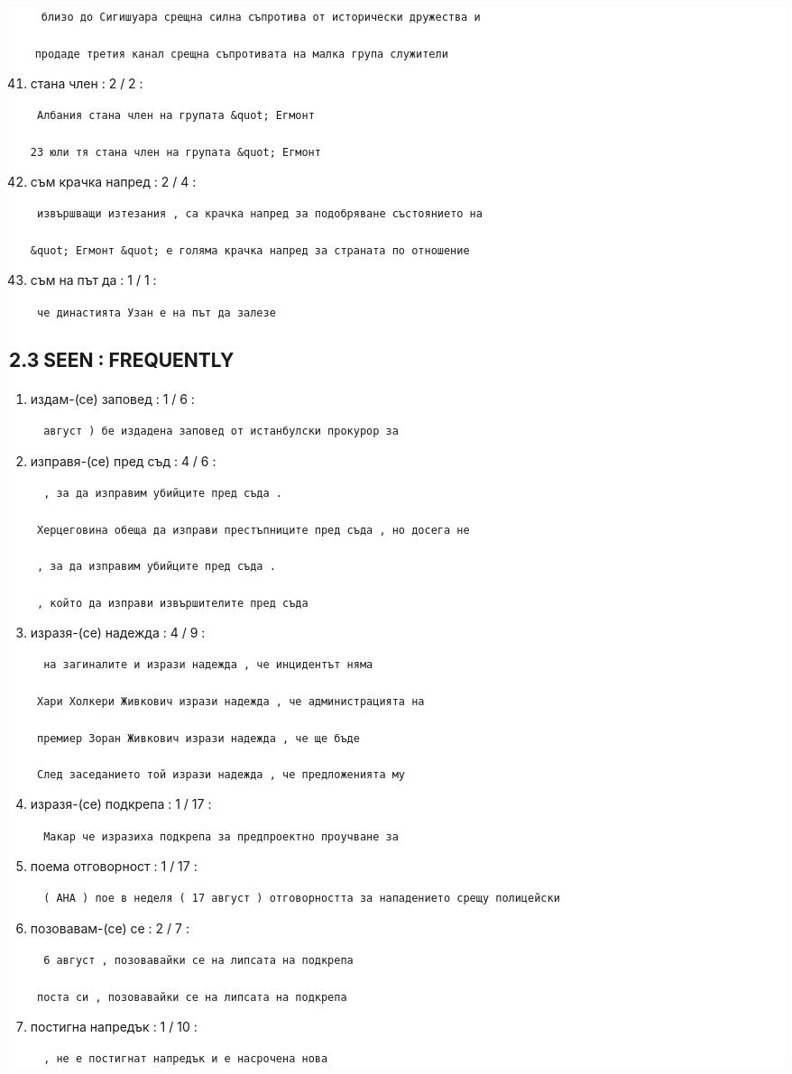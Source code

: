 		 близо до Сигишуара срещна силна съпротива от исторически дружества и

		продаде третия канал срещна съпротивата на малка група служители

41. стана член : 2  / 2 :

		 Албания стана член на групата &quot; Егмонт

		23 юли тя стана член на групата &quot; Егмонт

42. съм крачка напред : 2  / 4 :

		 извършващи изтезания , са крачка напред за подобряване състоянието на

		&quot; Егмонт &quot; е голяма крачка напред за страната по отношение

43. съм на път да : 1  / 1 :

		 че династията Узан е на път да залезе

## 2.3 SEEN : FREQUENTLY

1. издам-(се) заповед : 1  / 6 :

		 август ) бе издадена заповед от истанбулски прокурор за

2. изправя-(се) пред съд : 4  / 6 :

		 , за да изправим убийците пред съда .

		Херцеговина обеща да изправи престъпниците пред съда , но досега не

		, за да изправим убийците пред съда .

		, който да изправи извършителите пред съда

3. изразя-(се) надежда : 4  / 9 :

		 на загиналите и изрази надежда , че инцидентът няма

		Хари Холкери Живкович изрази надежда , че администрацията на

		премиер Зоран Живкович изрази надежда , че ще бъде

		След заседанието той изрази надежда , че предложенията му

4. изразя-(се) подкрепа : 1  / 17 :

		 Макар че изразиха подкрепа за предпроектно проучване за

5. поема отговорност : 1  / 17 :

		 ( АНА ) пое в неделя ( 17 август ) отговорността за нападението срещу полицейски

6. позовавам-(се) се : 2  / 7 :

		 6 август , позовавайки се на липсата на подкрепа

		поста си , позовавайки се на липсата на подкрeпа

7. постигна напредък : 1  / 10 :

		 , не е постигнат напредък и е насрочена нова
